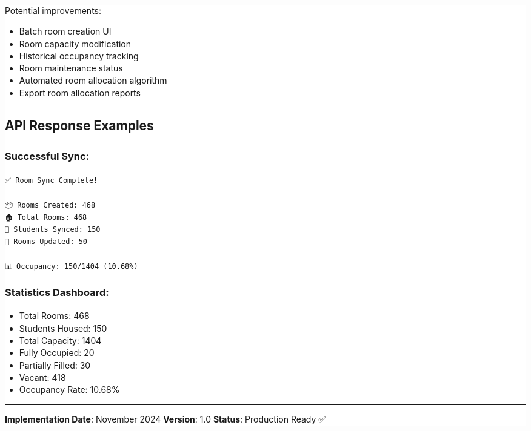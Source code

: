 Potential improvements:
- Batch room creation UI
- Room capacity modification
- Historical occupancy tracking
- Room maintenance status
- Automated room allocation algorithm
- Export room allocation reports

## API Response Examples

### Successful Sync:
```
✅ Room Sync Complete!

📦 Rooms Created: 468
🏠 Total Rooms: 468
👥 Students Synced: 150
🔄 Rooms Updated: 50

📊 Occupancy: 150/1404 (10.68%)
```

### Statistics Dashboard:
- Total Rooms: 468
- Students Housed: 150
- Total Capacity: 1404
- Fully Occupied: 20
- Partially Filled: 30
- Vacant: 418
- Occupancy Rate: 10.68%

---

**Implementation Date**: November 2024
**Version**: 1.0
**Status**: Production Ready ✅
